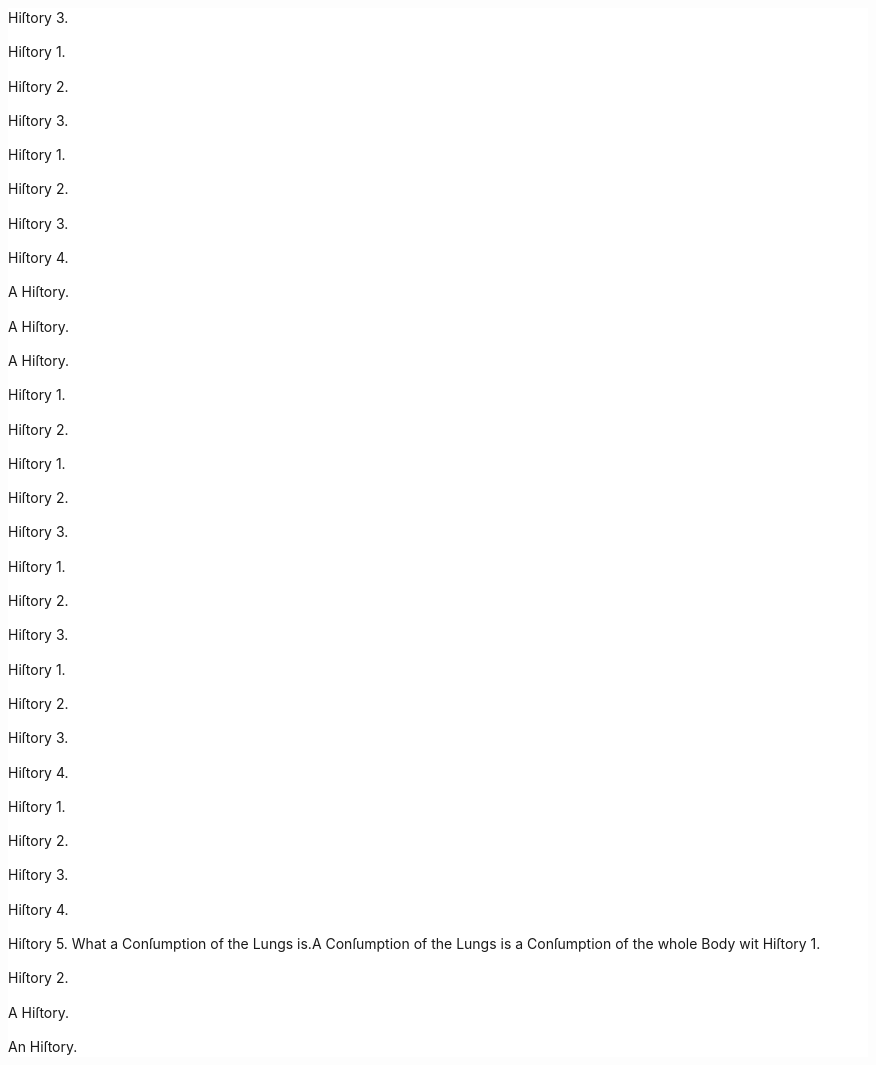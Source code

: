 Hiſtory 3.

Hiſtory 1.

Hiſtory 2.

Hiſtory 3.

Hiſtory 1.

Hiſtory 2.

Hiſtory 3.

Hiſtory 4.

A Hiſtory.

A Hiſtory.

A Hiſtory.

Hiſtory 1.

Hiſtory 2.

Hiſtory 1.

Hiſtory 2.

Hiſtory 3.

Hiſtory 1.

Hiſtory 2.

Hiſtory 3.

Hiſtory 1.

Hiſtory 2.

Hiſtory 3.

Hiſtory 4.

Hiſtory 1.

Hiſtory 2.

Hiſtory 3.

Hiſtory 4.

Hiſtory 5.
What a Conſumption of the Lungs is.A Conſumption of the Lungs is a Conſumption of the whole Body wit
Hiſtory 1.

Hiſtory 2.

A Hiſtory.

An Hiſtory.
